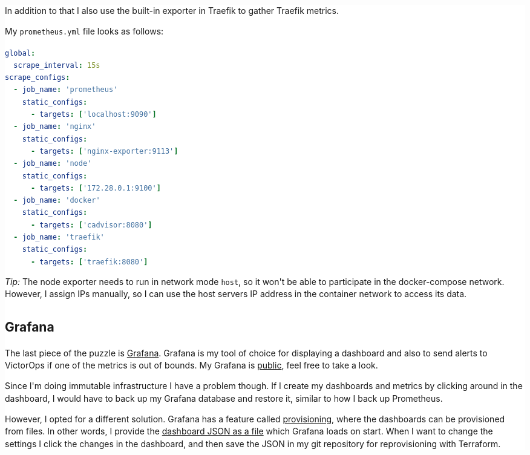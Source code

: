 In addition to that I also use the built-in exporter in Traefik to gather Traefik metrics.

My `prometheus.yml` file looks as follows:

```yaml
global:
  scrape_interval: 15s
scrape_configs:
  - job_name: 'prometheus'
    static_configs:
      - targets: ['localhost:9090']
  - job_name: 'nginx'
    static_configs:
      - targets: ['nginx-exporter:9113']
  - job_name: 'node'
    static_configs:
      - targets: ['172.28.0.1:9100']
  - job_name: 'docker'
    static_configs:
      - targets: ['cadvisor:8080']
  - job_name: 'traefik'
    static_configs:
      - targets: ['traefik:8080']
```

*Tip:* The node exporter needs to run in network mode `host`, so it won't be able to participate in the docker-compose
network. However, I assign IPs manually, so I can use the host servers IP address in the container network to access
its data.

## Grafana

The last piece of the puzzle is [Grafana](https://grafana.com/). Grafana is my tool of choice for displaying a dashboard
and also to send alerts to VictorOps if one of the metrics is out of bounds. My Grafana is
[public](https://monitoring.pasztor.at), feel free to take a look.

Since I'm doing immutable infrastructure I have a problem though. If I create my dashboards and metrics by clicking
around in the dashboard, I would have to back up my Grafana database and restore it, similar to how I back up 
Prometheus.

However, I opted for a different solution. Grafana has a feature called
[provisioning](https://grafana.com/docs/administration/provisioning/), where the dashboards can be provisioned from
files. In other words, I provide the
[dashboard JSON as a file](https://github.com/janoszen/pasztor.at/blob/master/_terraform/docker/images/grafana/root/etc/grafana/dashboards/default.json)
which Grafana loads on start. When I want to change the settings I click the changes in the dashboard, and then save the
JSON in my git repository for reprovisioning with Terraform.
